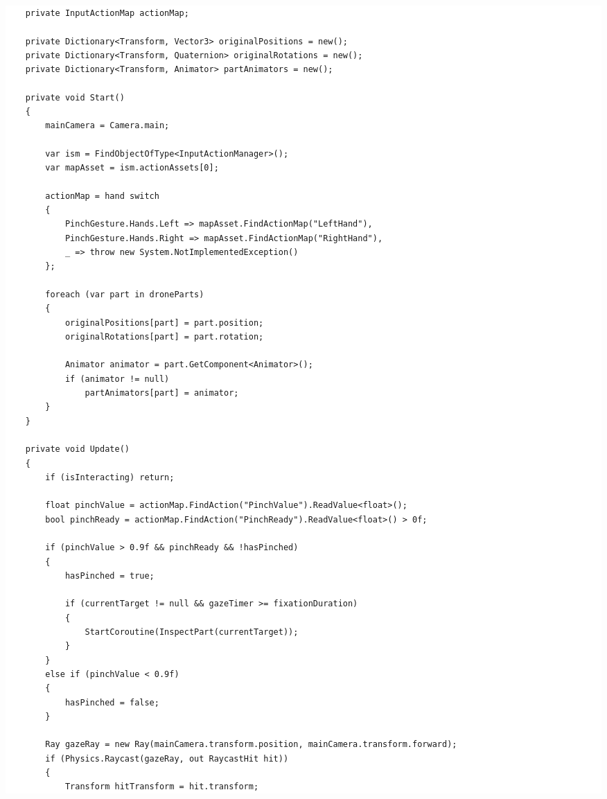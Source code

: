         private InputActionMap actionMap;

        private Dictionary<Transform, Vector3> originalPositions = new();
        private Dictionary<Transform, Quaternion> originalRotations = new();
        private Dictionary<Transform, Animator> partAnimators = new();

        private void Start()
        {
            mainCamera = Camera.main;

            var ism = FindObjectOfType<InputActionManager>();
            var mapAsset = ism.actionAssets[0];

            actionMap = hand switch
            {
                PinchGesture.Hands.Left => mapAsset.FindActionMap("LeftHand"),
                PinchGesture.Hands.Right => mapAsset.FindActionMap("RightHand"),
                _ => throw new System.NotImplementedException()
            };

            foreach (var part in droneParts)
            {
                originalPositions[part] = part.position;
                originalRotations[part] = part.rotation;

                Animator animator = part.GetComponent<Animator>();
                if (animator != null)
                    partAnimators[part] = animator;
            }
        }

        private void Update()
        {
            if (isInteracting) return;

            float pinchValue = actionMap.FindAction("PinchValue").ReadValue<float>();
            bool pinchReady = actionMap.FindAction("PinchReady").ReadValue<float>() > 0f;

            if (pinchValue > 0.9f && pinchReady && !hasPinched)
            {
                hasPinched = true;

                if (currentTarget != null && gazeTimer >= fixationDuration)
                {
                    StartCoroutine(InspectPart(currentTarget));
                }
            }
            else if (pinchValue < 0.9f)
            {
                hasPinched = false;
            }

            Ray gazeRay = new Ray(mainCamera.transform.position, mainCamera.transform.forward);
            if (Physics.Raycast(gazeRay, out RaycastHit hit))
            {
                Transform hitTransform = hit.transform;
